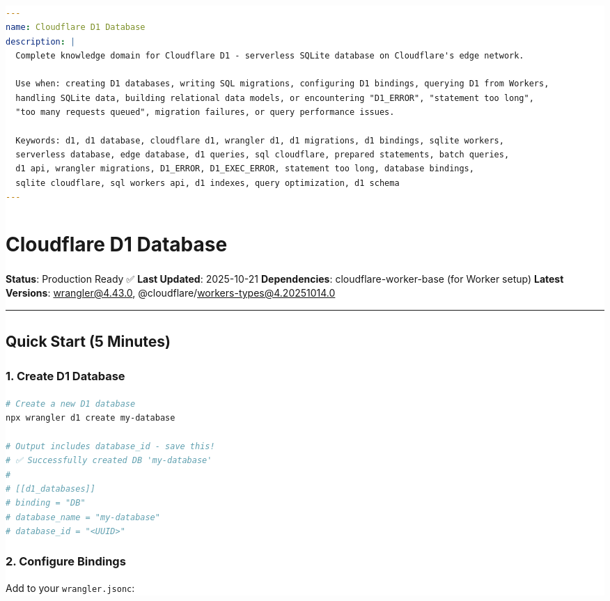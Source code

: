 ```yaml
---
name: Cloudflare D1 Database
description: |
  Complete knowledge domain for Cloudflare D1 - serverless SQLite database on Cloudflare's edge network.

  Use when: creating D1 databases, writing SQL migrations, configuring D1 bindings, querying D1 from Workers,
  handling SQLite data, building relational data models, or encountering "D1_ERROR", "statement too long",
  "too many requests queued", migration failures, or query performance issues.

  Keywords: d1, d1 database, cloudflare d1, wrangler d1, d1 migrations, d1 bindings, sqlite workers,
  serverless database, edge database, d1 queries, sql cloudflare, prepared statements, batch queries,
  d1 api, wrangler migrations, D1_ERROR, D1_EXEC_ERROR, statement too long, database bindings,
  sqlite cloudflare, sql workers api, d1 indexes, query optimization, d1 schema
---
```


# Cloudflare D1 Database

**Status**: Production Ready ✅
**Last Updated**: 2025-10-21
**Dependencies**: cloudflare-worker-base (for Worker setup)
**Latest Versions**: wrangler@4.43.0, @cloudflare/workers-types@4.20251014.0

---

## Quick Start (5 Minutes)

### 1. Create D1 Database

```bash
# Create a new D1 database
npx wrangler d1 create my-database

# Output includes database_id - save this!
# ✅ Successfully created DB 'my-database'
#
# [[d1_databases]]
# binding = "DB"
# database_name = "my-database"
# database_id = "<UUID>"
```

### 2. Configure Bindings

Add to your `wrangler.jsonc`:
